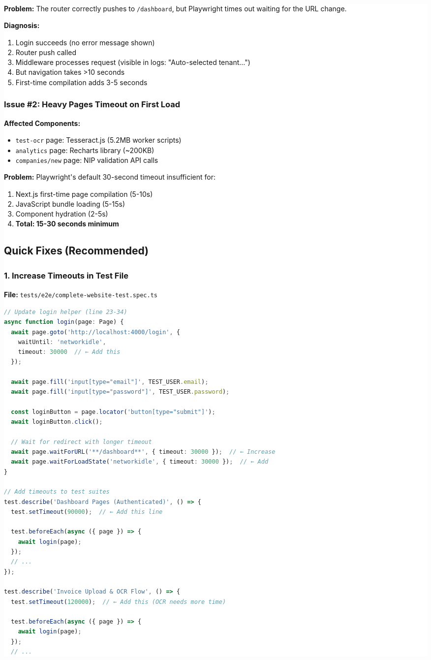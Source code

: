 **Problem:** The router correctly pushes to `/dashboard`, but Playwright times out waiting for the URL change.

**Diagnosis:**
1. Login succeeds (no error message shown)
2. Router push called
3. Middleware processes request (visible in logs: "Auto-selected tenant...")
4. But navigation takes >10 seconds
5. First-time compilation adds 3-5 seconds

### Issue #2: Heavy Pages Timeout on First Load
**Affected Components:**
- `test-ocr` page: Tesseract.js (5.2MB worker scripts)
- `analytics` page: Recharts library (~200KB)
- `companies/new` page: NIP validation API calls

**Problem:** Playwright's default 30-second timeout insufficient for:
1. Next.js first-time page compilation (5-10s)
2. JavaScript bundle loading (5-15s)
3. Component hydration (2-5s)
4. **Total: 15-30 seconds minimum**

## Quick Fixes (Recommended)

### 1. Increase Timeouts in Test File

**File:** `tests/e2e/complete-website-test.spec.ts`

```typescript
// Update login helper (line 23-34)
async function login(page: Page) {
  await page.goto('http://localhost:4000/login', {
    waitUntil: 'networkidle',
    timeout: 30000  // ← Add this
  });

  await page.fill('input[type="email"]', TEST_USER.email);
  await page.fill('input[type="password"]', TEST_USER.password);

  const loginButton = page.locator('button[type="submit"]');
  await loginButton.click();

  // Wait for redirect with longer timeout
  await page.waitForURL('**/dashboard**', { timeout: 30000 });  // ← Increase
  await page.waitForLoadState('networkidle', { timeout: 30000 });  // ← Add
}

// Add timeouts to test suites
test.describe('Dashboard Pages (Authenticated)', () => {
  test.setTimeout(90000);  // ← Add this line

  test.beforeEach(async ({ page }) => {
    await login(page);
  });
  // ...
});

test.describe('Invoice Upload & OCR Flow', () => {
  test.setTimeout(120000);  // ← Add this (OCR needs more time)

  test.beforeEach(async ({ page }) => {
    await login(page);
  });
  // ...
```